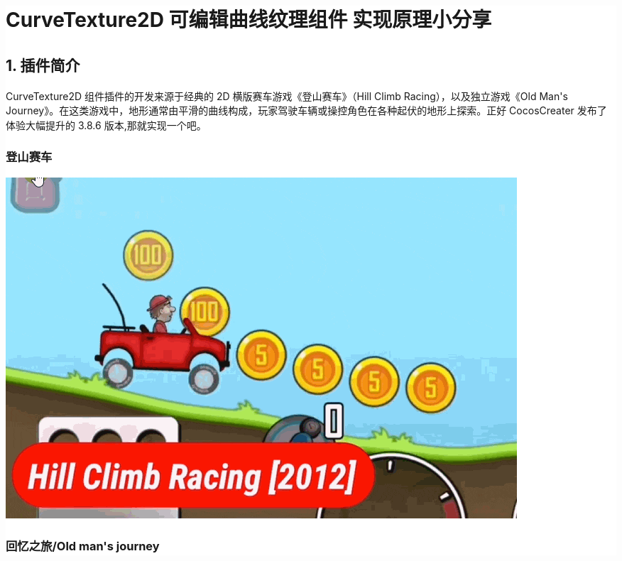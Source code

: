 # CurveTexture2D 可编辑曲线纹理组件 实现原理小分享

## 1. 插件简介

CurveTexture2D 组件插件的开发来源于经典的 2D 横版赛车游戏《登山赛车》（Hill Climb Racing），以及独立游戏《Old Man's Journey》。在这类游戏中，地形通常由平滑的曲线构成，玩家驾驶车辆或操控角色在各种起伏的地形上探索。正好 CocosCreater 发布了体验大幅提升的 3.8.6 版本,那就实现一个吧。

### 登山赛车

![](1.gif)

### 回忆之旅/Old man's journey
